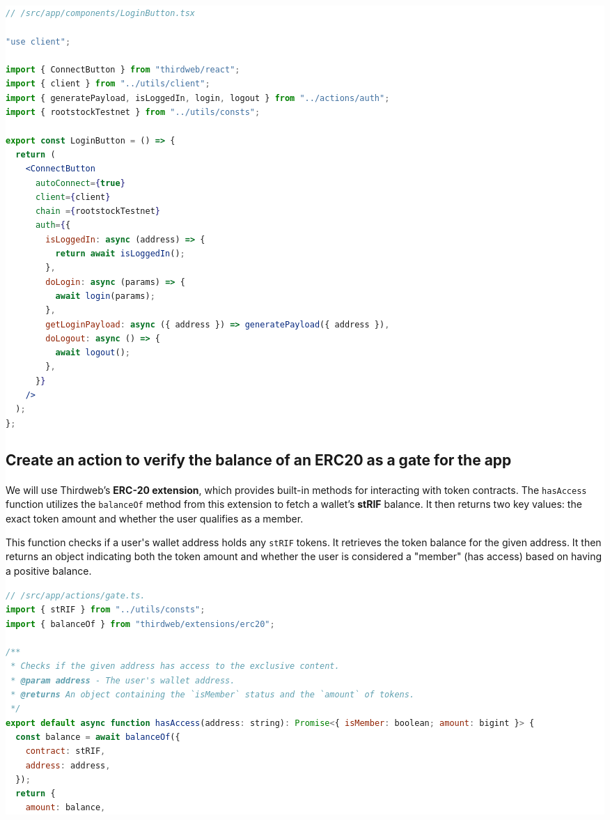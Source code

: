 ```jsx
// /src/app/components/LoginButton.tsx

"use client";

import { ConnectButton } from "thirdweb/react";
import { client } from "../utils/client";
import { generatePayload, isLoggedIn, login, logout } from "../actions/auth";
import { rootstockTestnet } from "../utils/consts";

export const LoginButton = () => {
  return (
    <ConnectButton
      autoConnect={true}
      client={client}
      chain ={rootstockTestnet}
      auth={{
        isLoggedIn: async (address) => {
          return await isLoggedIn();
        },
        doLogin: async (params) => {
          await login(params);
        },
        getLoginPayload: async ({ address }) => generatePayload({ address }),
        doLogout: async () => {
          await logout();
        },
      }}
    />
  );
};

```

## Create an action to verify the balance of an ERC20 as a gate for the app

We will use Thirdweb’s **ERC-20 extension**, which provides built-in methods for interacting with token contracts. The `hasAccess` function utilizes the `balanceOf` method from this extension to fetch a wallet’s **stRIF** balance. It then returns two key values: the exact token amount and whether the user qualifies as a member.

This function checks if a user's wallet address holds any `stRIF` tokens. It retrieves the token balance for the given address. It then returns an object indicating both the token amount and whether the user is considered a "member" (has access) based on having a positive balance.


```jsx
// /src/app/actions/gate.ts. 
import { stRIF } from "../utils/consts";
import { balanceOf } from "thirdweb/extensions/erc20";

/**
 * Checks if the given address has access to the exclusive content.
 * @param address - The user's wallet address.
 * @returns An object containing the `isMember` status and the `amount` of tokens.
 */
export default async function hasAccess(address: string): Promise<{ isMember: boolean; amount: bigint }> {
  const balance = await balanceOf({
    contract: stRIF,
    address: address,
  });
  return {
    amount: balance,
```